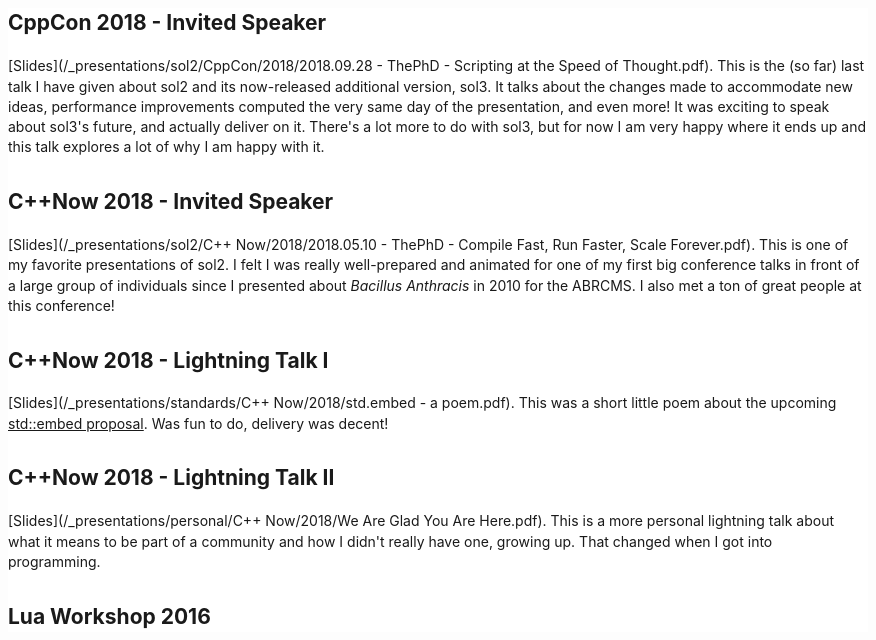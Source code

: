 

## CppCon 2018 - Invited Speaker

<div style="text-align:center"><iframe width="560" height="315" src="https://www.youtube-nocookie.com/embed/xQAmGBfKnas" frameborder="0" allow="autoplay; encrypted-media" allowfullscreen></iframe></div>

[Slides](/_presentations/sol2/CppCon/2018/2018.09.28 - ThePhD - Scripting at the Speed of Thought.pdf). This is the (so far) last talk I have given about sol2 and its now-released additional version, sol3. It talks about the changes made to accommodate new ideas, performance improvements computed the very same day of the presentation, and even more! It was exciting to speak about sol3's future, and actually deliver on it. There's a lot more to do with sol3, but for now I am very happy where it ends up and this talk explores a lot of why I am happy with it.



## C++Now 2018 - Invited Speaker

<div style="text-align:center"><iframe width="560" height="315" src="https://www.youtube-nocookie.com/embed/0Lwy4_sKeJM" frameborder="0" allow="autoplay; encrypted-media" allowfullscreen></iframe></div>

[Slides](/_presentations/sol2/C++ Now/2018/2018.05.10 - ThePhD - Compile Fast, Run Faster, Scale Forever.pdf). This is one of my favorite presentations of sol2. I felt I was really well-prepared and animated for one of my first big conference talks in front of a large group of individuals since I presented about _Bacillus Anthracis_ in 2010 for the ABRCMS. I also met a ton of great people at this conference!



## C++Now 2018 - Lightning Talk I

<div style="text-align:center"><iframe width="560" height="315" src="https://www.youtube-nocookie.com/embed/EG5v7CSmO3s" frameborder="0" allow="autoplay; encrypted-media" allowfullscreen></iframe></div>

[Slides](/_presentations/standards/C++ Now/2018/std.embed - a poem.pdf). This was a short little poem about the upcoming [std::embed proposal](/_vendor/future_cxx/papers/d1040.html). Was fun to do, delivery was decent!



## C++Now 2018 - Lightning Talk II

<div style="text-align:center"><iframe width="560" height="315" src="https://www.youtube-nocookie.com/embed/Vl8OK1hDYUg" frameborder="0" allow="autoplay; encrypted-media" allowfullscreen></iframe></div>

[Slides](/_presentations/personal/C++ Now/2018/We Are Glad You Are Here.pdf). This is a more personal lightning talk about what it means to be part of a community and how I didn't really have one, growing up. That changed when I got into programming.



## Lua Workshop 2016
